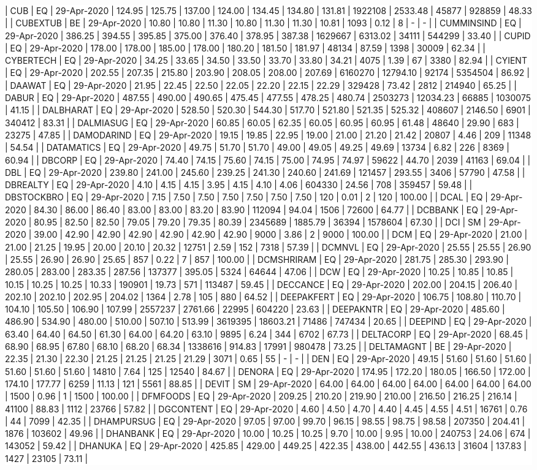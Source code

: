 | CUB | EQ | 29-Apr-2020 | 124.95 | 125.75 | 137.00 | 124.00 | 134.45 | 134.80 | 131.81 | 1922108 | 2533.48 | 45877 | 928859 | 48.33 |
| CUBEXTUB | BE | 29-Apr-2020 | 10.80 | 10.80 | 11.30 | 10.80 | 11.30 | 11.30 | 10.81 | 1093 | 0.12 | 8 | - | - |
| CUMMINSIND | EQ | 29-Apr-2020 | 386.25 | 394.55 | 395.85 | 375.00 | 376.40 | 378.95 | 387.38 | 1629667 | 6313.02 | 34111 | 544299 | 33.40 |
| CUPID | EQ | 29-Apr-2020 | 178.00 | 178.00 | 185.00 | 178.00 | 180.20 | 181.50 | 181.97 | 48134 | 87.59 | 1398 | 30009 | 62.34 |
| CYBERTECH | EQ | 29-Apr-2020 | 34.25 | 33.65 | 34.50 | 33.50 | 33.70 | 33.80 | 34.21 | 4075 | 1.39 | 67 | 3380 | 82.94 |
| CYIENT | EQ | 29-Apr-2020 | 202.55 | 207.35 | 215.80 | 203.90 | 208.05 | 208.00 | 207.69 | 6160270 | 12794.10 | 92174 | 5354504 | 86.92 |
| DAAWAT | EQ | 29-Apr-2020 | 21.95 | 22.45 | 22.50 | 22.05 | 22.20 | 22.15 | 22.29 | 329428 | 73.42 | 2812 | 214940 | 65.25 |
| DABUR | EQ | 29-Apr-2020 | 487.55 | 490.00 | 490.65 | 475.45 | 477.55 | 478.25 | 480.74 | 2503273 | 12034.23 | 66885 | 1030075 | 41.15 |
| DALBHARAT | EQ | 29-Apr-2020 | 528.50 | 520.30 | 544.30 | 517.70 | 521.80 | 521.35 | 525.32 | 408607 | 2146.50 | 6901 | 340412 | 83.31 |
| DALMIASUG | EQ | 29-Apr-2020 | 60.85 | 60.05 | 62.35 | 60.05 | 60.95 | 60.95 | 61.48 | 48640 | 29.90 | 683 | 23275 | 47.85 |
| DAMODARIND | EQ | 29-Apr-2020 | 19.15 | 19.85 | 22.95 | 19.00 | 21.00 | 21.20 | 21.42 | 20807 | 4.46 | 209 | 11348 | 54.54 |
| DATAMATICS | EQ | 29-Apr-2020 | 49.75 | 51.70 | 51.70 | 49.00 | 49.05 | 49.25 | 49.69 | 13734 | 6.82 | 226 | 8369 | 60.94 |
| DBCORP | EQ | 29-Apr-2020 | 74.40 | 74.15 | 75.60 | 74.15 | 75.00 | 74.95 | 74.97 | 59622 | 44.70 | 2039 | 41163 | 69.04 |
| DBL | EQ | 29-Apr-2020 | 239.80 | 241.00 | 245.60 | 239.25 | 241.30 | 240.60 | 241.69 | 121457 | 293.55 | 3406 | 57790 | 47.58 |
| DBREALTY | EQ | 29-Apr-2020 | 4.10 | 4.15 | 4.15 | 3.95 | 4.15 | 4.10 | 4.06 | 604330 | 24.56 | 708 | 359457 | 59.48 |
| DBSTOCKBRO | EQ | 29-Apr-2020 | 7.15 | 7.50 | 7.50 | 7.50 | 7.50 | 7.50 | 7.50 | 120 | 0.01 | 2 | 120 | 100.00 |
| DCAL | EQ | 29-Apr-2020 | 84.30 | 86.00 | 86.40 | 83.00 | 83.00 | 83.20 | 83.90 | 112094 | 94.04 | 1506 | 72600 | 64.77 |
| DCBBANK | EQ | 29-Apr-2020 | 80.95 | 82.50 | 82.50 | 79.05 | 79.20 | 79.35 | 80.39 | 2345689 | 1885.79 | 36394 | 1578604 | 67.30 |
| DCI | SM | 29-Apr-2020 | 39.00 | 42.90 | 42.90 | 42.90 | 42.90 | 42.90 | 42.90 | 9000 | 3.86 | 2 | 9000 | 100.00 |
| DCM | EQ | 29-Apr-2020 | 21.00 | 21.00 | 21.25 | 19.95 | 20.00 | 20.10 | 20.32 | 12751 | 2.59 | 152 | 7318 | 57.39 |
| DCMNVL | EQ | 29-Apr-2020 | 25.55 | 25.55 | 26.90 | 25.55 | 26.90 | 26.90 | 25.65 | 857 | 0.22 | 7 | 857 | 100.00 |
| DCMSHRIRAM | EQ | 29-Apr-2020 | 281.75 | 285.30 | 293.90 | 280.05 | 283.00 | 283.35 | 287.56 | 137377 | 395.05 | 5324 | 64644 | 47.06 |
| DCW | EQ | 29-Apr-2020 | 10.25 | 10.85 | 10.85 | 10.15 | 10.25 | 10.25 | 10.33 | 190901 | 19.73 | 571 | 113487 | 59.45 |
| DECCANCE | EQ | 29-Apr-2020 | 202.00 | 204.15 | 206.40 | 202.10 | 202.10 | 202.95 | 204.02 | 1364 | 2.78 | 105 | 880 | 64.52 |
| DEEPAKFERT | EQ | 29-Apr-2020 | 106.75 | 108.80 | 110.70 | 104.10 | 105.50 | 106.90 | 107.99 | 2557237 | 2761.66 | 22995 | 604220 | 23.63 |
| DEEPAKNTR | EQ | 29-Apr-2020 | 485.60 | 486.90 | 534.90 | 480.00 | 510.00 | 507.10 | 513.99 | 3619395 | 18603.21 | 71486 | 747434 | 20.65 |
| DEEPIND | EQ | 29-Apr-2020 | 63.40 | 64.40 | 64.50 | 61.30 | 64.00 | 64.20 | 63.10 | 9895 | 6.24 | 344 | 6702 | 67.73 |
| DELTACORP | EQ | 29-Apr-2020 | 68.45 | 68.90 | 68.95 | 67.80 | 68.10 | 68.20 | 68.34 | 1338616 | 914.83 | 17991 | 980478 | 73.25 |
| DELTAMAGNT | BE | 29-Apr-2020 | 22.35 | 21.30 | 22.30 | 21.25 | 21.25 | 21.25 | 21.29 | 3071 | 0.65 | 55 | - | - |
| DEN | EQ | 29-Apr-2020 | 49.15 | 51.60 | 51.60 | 51.60 | 51.60 | 51.60 | 51.60 | 14810 | 7.64 | 125 | 12540 | 84.67 |
| DENORA | EQ | 29-Apr-2020 | 174.95 | 172.20 | 180.05 | 166.50 | 172.00 | 174.10 | 177.77 | 6259 | 11.13 | 121 | 5561 | 88.85 |
| DEVIT | SM | 29-Apr-2020 | 64.00 | 64.00 | 64.00 | 64.00 | 64.00 | 64.00 | 64.00 | 1500 | 0.96 | 1 | 1500 | 100.00 |
| DFMFOODS | EQ | 29-Apr-2020 | 209.25 | 210.20 | 219.90 | 210.00 | 216.50 | 216.25 | 216.14 | 41100 | 88.83 | 1112 | 23766 | 57.82 |
| DGCONTENT | EQ | 29-Apr-2020 | 4.60 | 4.50 | 4.70 | 4.40 | 4.45 | 4.55 | 4.51 | 16761 | 0.76 | 44 | 7099 | 42.35 |
| DHAMPURSUG | EQ | 29-Apr-2020 | 97.05 | 97.00 | 99.70 | 96.15 | 98.55 | 98.75 | 98.58 | 207350 | 204.41 | 1876 | 103602 | 49.96 |
| DHANBANK | EQ | 29-Apr-2020 | 10.00 | 10.25 | 10.25 | 9.70 | 10.00 | 9.95 | 10.00 | 240753 | 24.06 | 674 | 143052 | 59.42 |
| DHANUKA | EQ | 29-Apr-2020 | 425.85 | 429.00 | 449.25 | 422.35 | 438.00 | 442.55 | 436.13 | 31604 | 137.83 | 1427 | 23105 | 73.11 |
